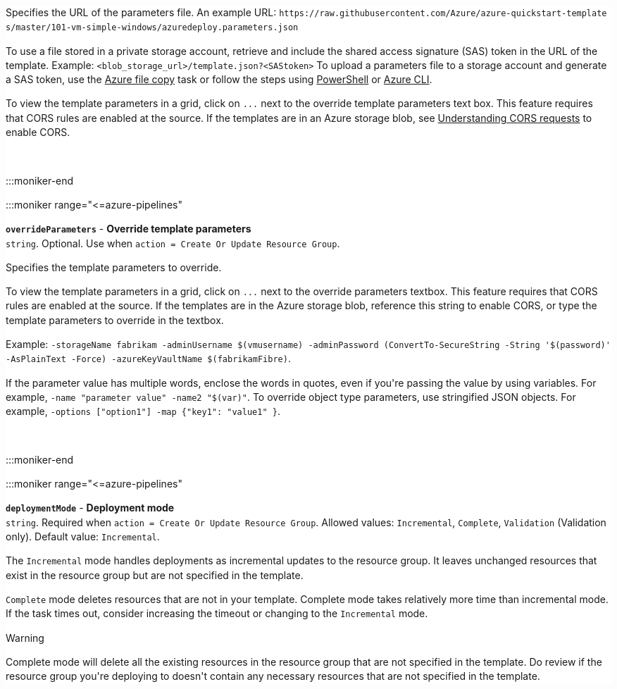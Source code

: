 Specifies the URL of the parameters file. An example URL: `https://raw.githubusercontent.com/Azure/azure-quickstart-templates/master/101-vm-simple-windows/azuredeploy.parameters.json`

To use a file stored in a private storage account, retrieve and include the shared access signature (SAS) token in the URL of the template. Example: `<blob_storage_url>/template.json?<SAStoken>` To upload a parameters file to a storage account and generate a SAS token, use the [Azure file copy](https://aka.ms/azurefilecopyreadme) task or follow the steps using [PowerShell](https://go.microsoft.com/fwlink/?linkid=838080) or [Azure CLI](https://go.microsoft.com/fwlink/?linkid=836911).

To view the template parameters in a grid, click on `...` next to the override template parameters text box. This feature requires that CORS rules are enabled at the source. If the templates are in an Azure storage blob, see [Understanding CORS requests](/rest/api/storageservices/fileservices/Cross-Origin-Resource-Sharing--CORS--Support-for-the-Azure-Storage-Services?redirectedfrom=MSDN#understanding-cors-requests) to enable CORS.

<br>

:::moniker-end


:::moniker range="<=azure-pipelines"

**`overrideParameters`** - **Override template parameters**<br>
`string`. Optional. Use when `action = Create Or Update Resource Group`.<br>

Specifies the template parameters to override.

To view the template parameters in a grid, click on `...` next to the override parameters textbox. This feature requires that CORS rules are enabled at the source. If the templates are in the Azure storage blob, reference this string to enable CORS, or type the template parameters to override in the textbox.

Example: `-storageName fabrikam -adminUsername $(vmusername) -adminPassword (ConvertTo-SecureString -String '$(password)' -AsPlainText -Force) -azureKeyVaultName $(fabrikamFibre)`.

If the parameter value has multiple words, enclose the words in quotes, even if you're passing the value by using variables.
For example, `-name "parameter value" -name2 "$(var)"`.
To override object type parameters, use stringified JSON objects.
For example, `-options ["option1"] -map {"key1": "value1" }`.

<br>

:::moniker-end


:::moniker range="<=azure-pipelines"

**`deploymentMode`** - **Deployment mode**<br>
`string`. Required when `action = Create Or Update Resource Group`. Allowed values: `Incremental`, `Complete`, `Validation` (Validation only). Default value: `Incremental`.<br>

The `Incremental` mode handles deployments as incremental updates to the resource group. It leaves unchanged resources that exist in the resource group but are not specified in the template.

`Complete` mode deletes resources that are not in your template. Complete mode takes relatively more time than incremental mode. If the task times out, consider increasing the timeout or changing to the `Incremental` mode.

> [!WARNING]
> Complete mode will delete all the existing resources in the resource group that are not specified in the template. Do review if the resource group you're deploying to doesn't contain any necessary resources that are not specified in the template.
